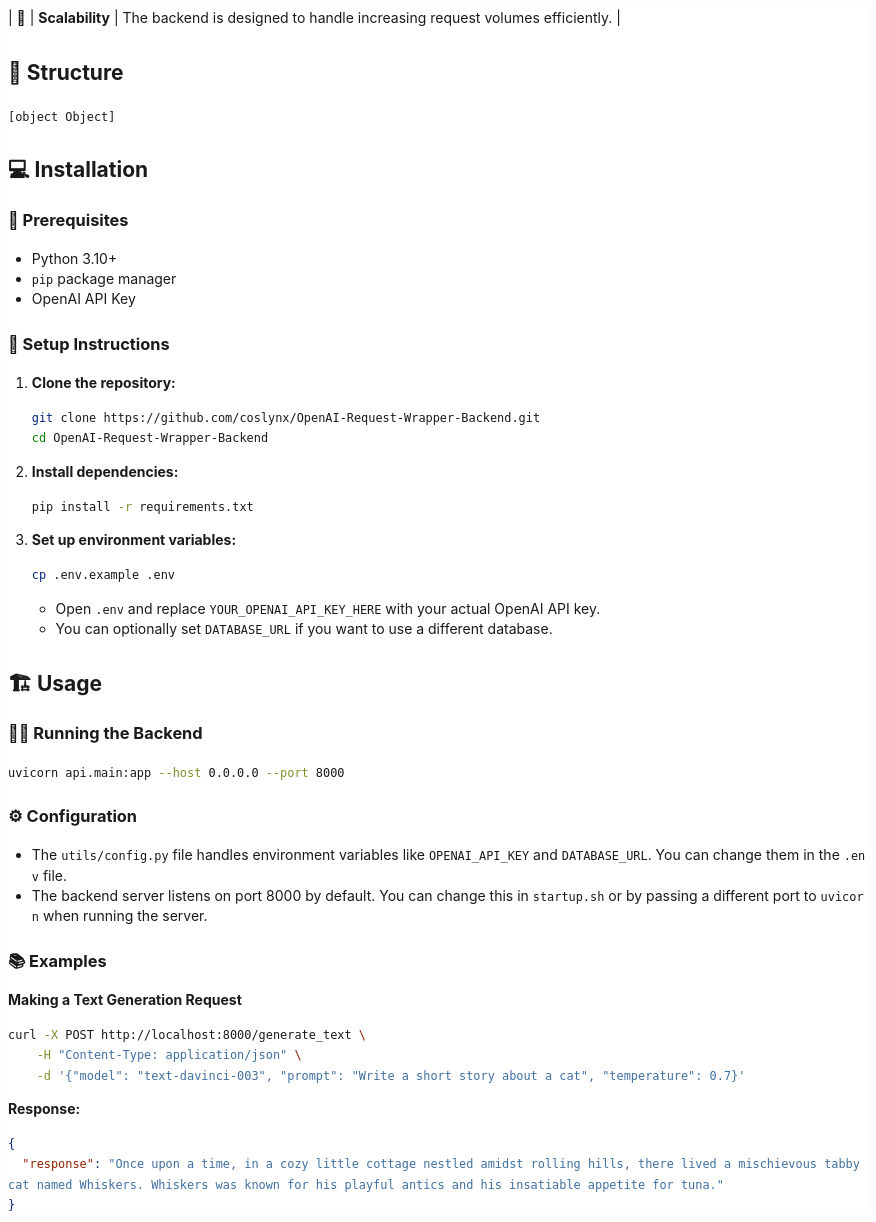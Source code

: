 | 📶 | **Scalability**    | The backend is designed to handle increasing request volumes efficiently.  |

## 📂 Structure
```text
[object Object]
```

## 💻 Installation
### 🔧 Prerequisites
- Python 3.10+
- `pip` package manager
- OpenAI API Key 

### 🚀 Setup Instructions
1. **Clone the repository:**
   ```bash
   git clone https://github.com/coslynx/OpenAI-Request-Wrapper-Backend.git
   cd OpenAI-Request-Wrapper-Backend
   ```
2. **Install dependencies:**
   ```bash
   pip install -r requirements.txt
   ```
3. **Set up environment variables:**
   ```bash
   cp .env.example .env
   ```
   - Open `.env` and replace `YOUR_OPENAI_API_KEY_HERE` with your actual OpenAI API key.
   - You can optionally set `DATABASE_URL` if you want to use a different database.

## 🏗️ Usage
### 🏃‍♂️ Running the Backend
   ```bash
   uvicorn api.main:app --host 0.0.0.0 --port 8000
   ```
### ⚙️ Configuration
- The `utils/config.py` file handles environment variables like `OPENAI_API_KEY` and `DATABASE_URL`. You can change them in the `.env` file.
- The backend server listens on port 8000 by default. You can change this in `startup.sh` or by passing a different port to `uvicorn` when running the server.

### 📚 Examples
**Making a Text Generation Request**
```bash
curl -X POST http://localhost:8000/generate_text \
    -H "Content-Type: application/json" \
    -d '{"model": "text-davinci-003", "prompt": "Write a short story about a cat", "temperature": 0.7}'
```
**Response:**
```json
{
  "response": "Once upon a time, in a cozy little cottage nestled amidst rolling hills, there lived a mischievous tabby cat named Whiskers. Whiskers was known for his playful antics and his insatiable appetite for tuna."
}
```
